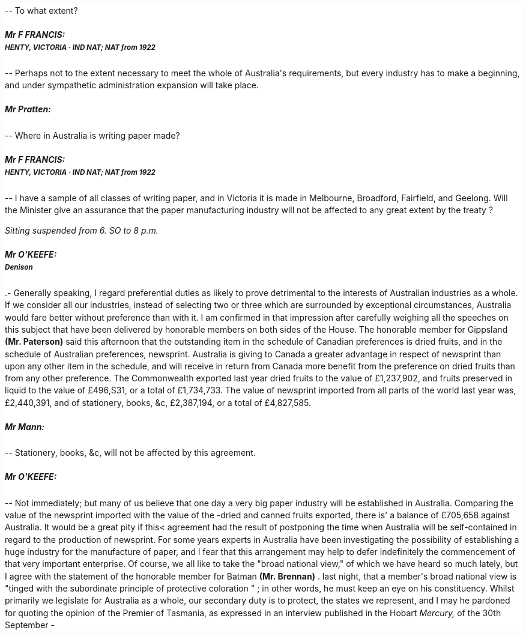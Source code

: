 --  To what extent? 

##### Mr F FRANCIS:<br><small class="text-muted">HENTY, VICTORIA &middot; IND NAT; NAT from 1922</small>

-- Perhaps not to the extent necessary to meet the whole of Australia's requirements, but every industry has to make a beginning, and under sympathetic administration expansion will take place. 

##### Mr Pratten:

--  Where in Australia is writing paper made? 

##### Mr F FRANCIS:<br><small class="text-muted">HENTY, VICTORIA &middot; IND NAT; NAT from 1922</small>

-- I have a sample of all classes of writing paper, and in Victoria it is made in Melbourne, Broadford, Fairfield, and Geelong. Will the Minister give an assurance that the paper manufacturing industry will not be affected to any great extent by the treaty ? 


 *Sitting suspended from 6. SO to 8 p.m.* 


##### Mr O'KEEFE:<br><small class="text-muted">Denison</small>

.- Generally speaking, I regard preferential duties as likely to prove detrimental to the interests of Australian industries as a whole. If we consider all our industries, instead of selecting two or three which are surrounded by exceptional circumstances, Australia would fare better without preference than with it. I am confirmed in that impression after carefully weighing all the speeches on this subject that have been delivered by honorable members on both sides of the House. The honorable member for Gippsland  **(Mr. Paterson)**  said this afternoon that the outstanding item in the schedule of Canadian preferences is dried fruits, and in the schedule of Australian preferences, newsprint.  Australia is giving to Canada a greater advantage in respect of newsprint than upon any other item in the schedule, and will receive in return from Canada more benefit from the preference on dried fruits than from any other preference. The Commonwealth exported last year dried fruits to the value of £1,237,902, and fruits preserved in liquid to the value of £496,S31, or a total of £1,734,733. The value of newsprint imported from all parts of the world last year was, £2,440,391, and of stationery, books, &amp;c, £2,387,194, or a total of £4,827,585. 

##### Mr Mann:

--  Stationery, books, &amp;c, will not be affected by this agreement. 

##### Mr O'KEEFE:

-- Not immediately; but many of us believe that one day a very big paper industry will be established in Australia. Comparing the value of the newsprint imported with the value of the -dried and canned fruits exported, there is' a balance of £705,658 against Australia. It would be a great pity if this&lt; agreement had the result of postponing the time when Australia will be self-contained in regard to the production of newsprint. For some years experts in Australia have been investigating the possibility of establishing a huge industry for the manufacture of paper, and I fear that this arrangement may help to defer indefinitely the commencement of that very important enterprise. Of course, we all like to take the "broad national view," of which we have heard so much lately, but I agree with the statement of the honorable member for Batman  **(Mr. Brennan)**  . last night, that a member's broad national view is "tinged with the subordinate principle of protective coloration " ; in other words, he must keep an eye on his constituency. Whilst primarily we legislate for Australia as a  whole, our secondary duty is to protect, the states we represent, and I may he pardoned for quoting the opinion of the Premier of Tasmania, as expressed in an interview published in the Hobart  *Mercury,*  of the 30th September - 
